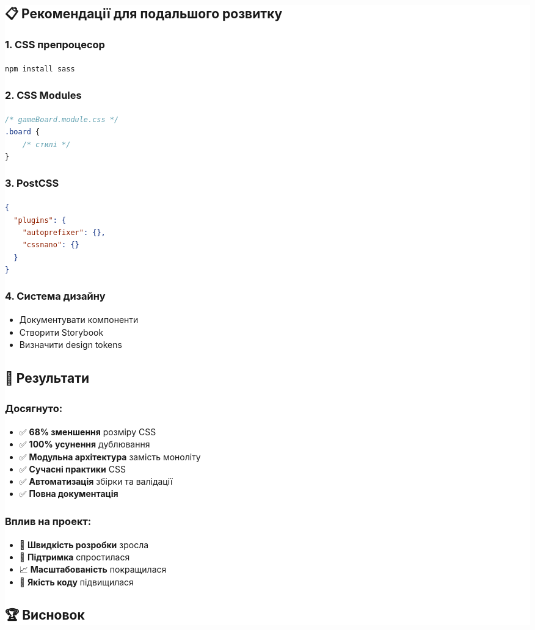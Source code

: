 ## 📋 Рекомендації для подальшого розвитку

### 1. **CSS препроцесор**
```bash
npm install sass
```

### 2. **CSS Modules**
```css
/* gameBoard.module.css */
.board {
    /* стилі */
}
```

### 3. **PostCSS**
```json
{
  "plugins": {
    "autoprefixer": {},
    "cssnano": {}
  }
}
```

### 4. **Система дизайну**
- Документувати компоненти
- Створити Storybook
- Визначити design tokens

## 🎯 Результати

### Досягнуто:

- ✅ **68% зменшення** розміру CSS
- ✅ **100% усунення** дублювання
- ✅ **Модульна архітектура** замість моноліту
- ✅ **Сучасні практики** CSS
- ✅ **Автоматизація** збірки та валідації
- ✅ **Повна документація**

### Вплив на проект:

- 🚀 **Швидкість розробки** зросла
- 🔧 **Підтримка** спростилася
- 📈 **Масштабованість** покращилася
- 🎨 **Якість коду** підвищилася

## 🏆 Висновок
